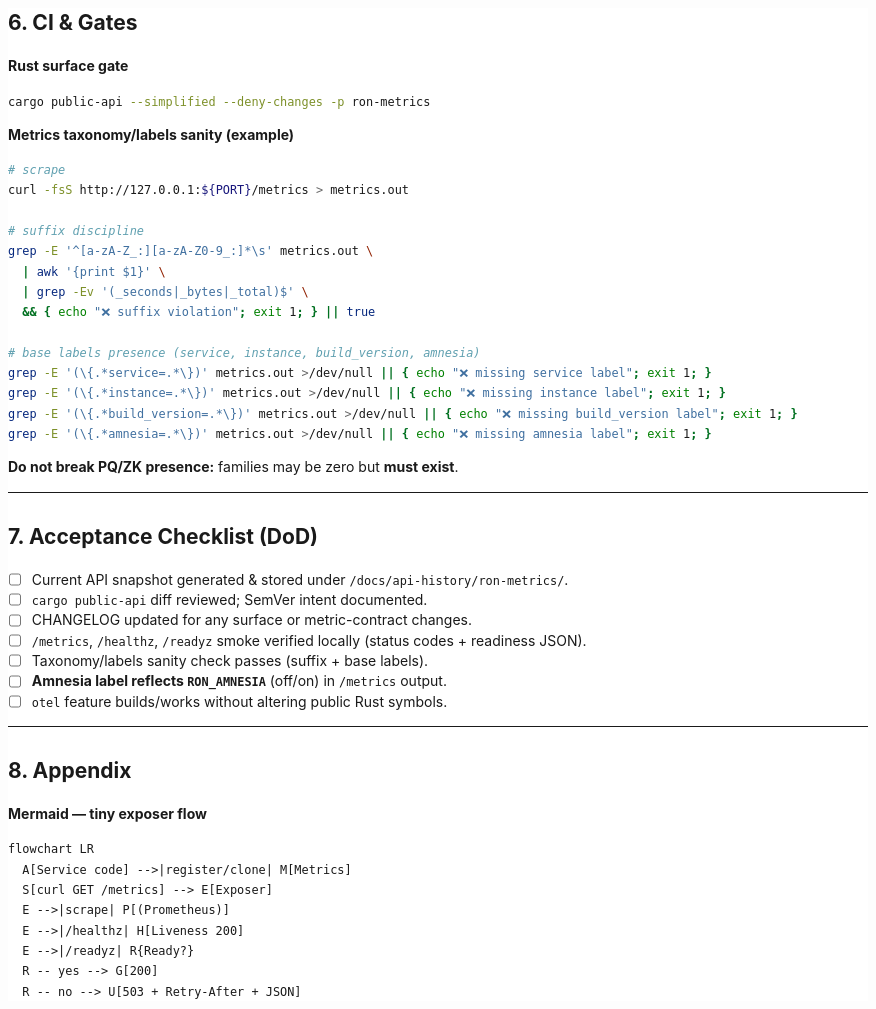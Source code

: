 
## 6. CI & Gates

**Rust surface gate**

```bash
cargo public-api --simplified --deny-changes -p ron-metrics
```

**Metrics taxonomy/labels sanity (example)**

```bash
# scrape
curl -fsS http://127.0.0.1:${PORT}/metrics > metrics.out

# suffix discipline
grep -E '^[a-zA-Z_:][a-zA-Z0-9_:]*\s' metrics.out \
  | awk '{print $1}' \
  | grep -Ev '(_seconds|_bytes|_total)$' \
  && { echo "❌ suffix violation"; exit 1; } || true

# base labels presence (service, instance, build_version, amnesia)
grep -E '(\{.*service=.*\})' metrics.out >/dev/null || { echo "❌ missing service label"; exit 1; }
grep -E '(\{.*instance=.*\})' metrics.out >/dev/null || { echo "❌ missing instance label"; exit 1; }
grep -E '(\{.*build_version=.*\})' metrics.out >/dev/null || { echo "❌ missing build_version label"; exit 1; }
grep -E '(\{.*amnesia=.*\})' metrics.out >/dev/null || { echo "❌ missing amnesia label"; exit 1; }
```

**Do not break PQ/ZK presence:** families may be zero but **must exist**.

---

## 7. Acceptance Checklist (DoD)

* [ ] Current API snapshot generated & stored under `/docs/api-history/ron-metrics/`.
* [ ] `cargo public-api` diff reviewed; SemVer intent documented.
* [ ] CHANGELOG updated for any surface or metric-contract changes.
* [ ] `/metrics`, `/healthz`, `/readyz` smoke verified locally (status codes + readiness JSON).
* [ ] Taxonomy/labels sanity check passes (suffix + base labels).
* [ ] **Amnesia label reflects `RON_AMNESIA`** (off/on) in `/metrics` output.
* [ ] `otel` feature builds/works without altering public Rust symbols.

---

## 8. Appendix

**Mermaid — tiny exposer flow**

```mermaid
flowchart LR
  A[Service code] -->|register/clone| M[Metrics]
  S[curl GET /metrics] --> E[Exposer]
  E -->|scrape| P[(Prometheus)]
  E -->|/healthz| H[Liveness 200]
  E -->|/readyz| R{Ready?}
  R -- yes --> G[200]
  R -- no --> U[503 + Retry-After + JSON]
```
